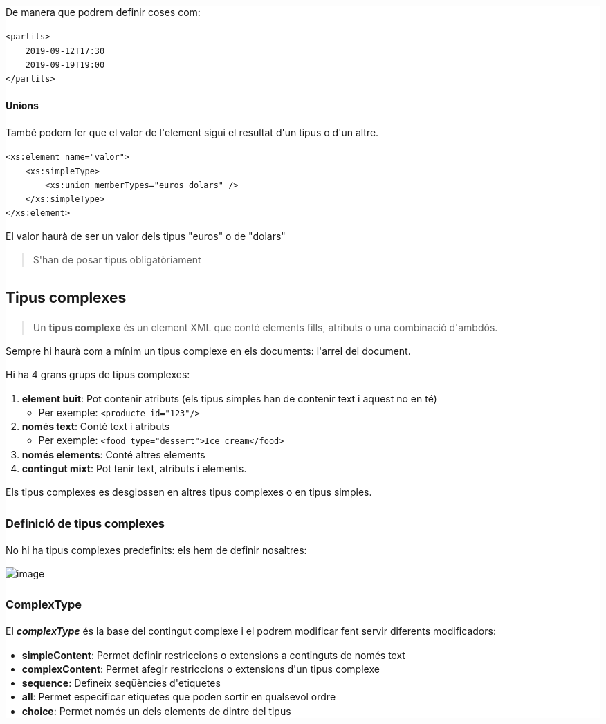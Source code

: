 De manera que podrem definir coses com:

```markup
<partits>
    2019-09-12T17:30
    2019-09-19T19:00
</partits>
```

#### Unions

També podem fer que el valor de l'element sigui el resultat d'un tipus o d'un altre.

```markup
<xs:element name="valor">
    <xs:simpleType>
        <xs:union memberTypes="euros dolars" />
    </xs:simpleType>
</xs:element>
```

El valor haurà de ser un valor dels tipus "euros" o de "dolars"

> S'han de posar tipus obligatòriament

## Tipus complexes

> Un **tipus complexe** és un element XML que conté elements fills, atributs o una combinació d'ambdós.

Sempre hi haurà com a mínim un tipus complexe en els documents: l'arrel del document.

Hi ha 4 grans grups de tipus complexes:

1. **element buit**: Pot contenir atributs \(els tipus simples han de contenir text i aquest no en té\)
   * Per exemple: `<producte id="123"/>`
2. **només text**: Conté text i atributs
   * Per exemple: `<food type="dessert">Ice cream</food>`
3. **només elements**: Conté altres elements
4. **contingut mixt**: Pot tenir text, atributs i elements.

Els tipus complexes es desglossen en altres tipus complexes o en tipus simples.

### Definició de tipus complexes

No hi ha tipus complexes predefinits: els hem de definir nosaltres:

![image](../.gitbook/assets/uf1-xsd-complexType.jpg)

### ComplexType

El _**complexType**_ és la base del contingut complexe i el podrem modificar fent servir diferents modificadors:

* **simpleContent**: Permet definir restriccions o extensions a continguts de només text
* **complexContent**: Permet afegir restriccions o extensions d'un tipus complexe
* **sequence**: Defineix seqüències d'etiquetes
* **all**: Permet especificar etiquetes que poden sortir en qualsevol ordre
* **choice**: Permet només un dels elements de dintre del tipus
